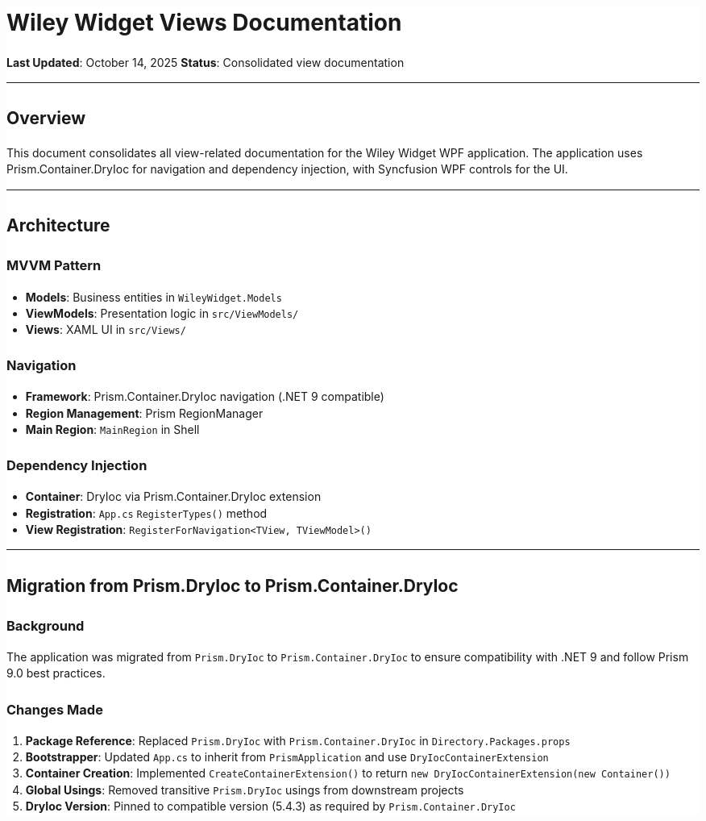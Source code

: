# Wiley Widget Views Documentation

**Last Updated**: October 14, 2025
**Status**: Consolidated view documentation

---

## Overview

This document consolidates all view-related documentation for the Wiley Widget WPF application. The application uses Prism.Container.DryIoc for navigation and dependency injection, with Syncfusion WPF controls for the UI.

---

## Architecture

### MVVM Pattern
- **Models**: Business entities in `WileyWidget.Models`
- **ViewModels**: Presentation logic in `src/ViewModels/`
- **Views**: XAML UI in `src/Views/`

### Navigation
- **Framework**: Prism.Container.DryIoc navigation (.NET 9 compatible)
- **Region Management**: Prism RegionManager
- **Main Region**: `MainRegion` in Shell

### Dependency Injection
- **Container**: DryIoc via Prism.Container.DryIoc extension
- **Registration**: `App.cs` `RegisterTypes()` method
- **View Registration**: `RegisterForNavigation<TView, TViewModel>()`

---

## Migration from Prism.DryIoc to Prism.Container.DryIoc

### Background
The application was migrated from `Prism.DryIoc` to `Prism.Container.DryIoc` to ensure compatibility with .NET 9 and follow Prism 9.0 best practices.

### Changes Made
1. **Package Reference**: Replaced `Prism.DryIoc` with `Prism.Container.DryIoc` in `Directory.Packages.props`
2. **Bootstrapper**: Updated `App.cs` to inherit from `PrismApplication` and use `DryIocContainerExtension`
3. **Container Creation**: Implemented `CreateContainerExtension()` to return `new DryIocContainerExtension(new Container())`
4. **Global Usings**: Removed transitive `Prism.DryIoc` usings from downstream projects
5. **DryIoc Version**: Pinned to compatible version (5.4.3) as required by `Prism.Container.DryIoc`
